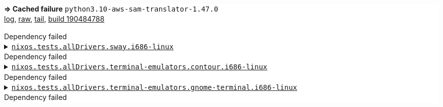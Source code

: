 <b>=> Cached failure</b> <tt>python3.10-aws-sam-translator-1.47.0</tt> <br /> <a href='https://hydra.nixos.org/build/190746901/nixlog/1'>log</a>, <a href='https://hydra.nixos.org/build/190746901/nixlog/1/raw'>raw</a>, <a href='https://hydra.nixos.org/build/190746901/nixlog/1/tail'>tail</a>, <a href='https://hydra.nixos.org/build/190484788'>build 190484788</a>
</li>
</ul>
</details>
</td>
<td>Dependency failed</td>
</tr>
<tr>
<td>
<details><summary>
<tt><a href='https://hydra.nixos.org/build/190747694'>nixos.tests.allDrivers.sway.i686-linux</a></tt>
</summary></details>
</td>
<td>Dependency failed</td>
</tr>
<tr>
<td>
<details><summary>
<tt><a href='https://hydra.nixos.org/build/190745205'>nixos.tests.allDrivers.terminal-emulators.contour.i686-linux</a></tt>
</summary></details>
</td>
<td>Dependency failed</td>
</tr>
<tr>
<td>
<details><summary>
<tt><a href='https://hydra.nixos.org/build/190746521'>nixos.tests.allDrivers.terminal-emulators.gnome-terminal.i686-linux</a></tt>
</summary></details>
</td>
<td>Dependency failed</td>
</tr>